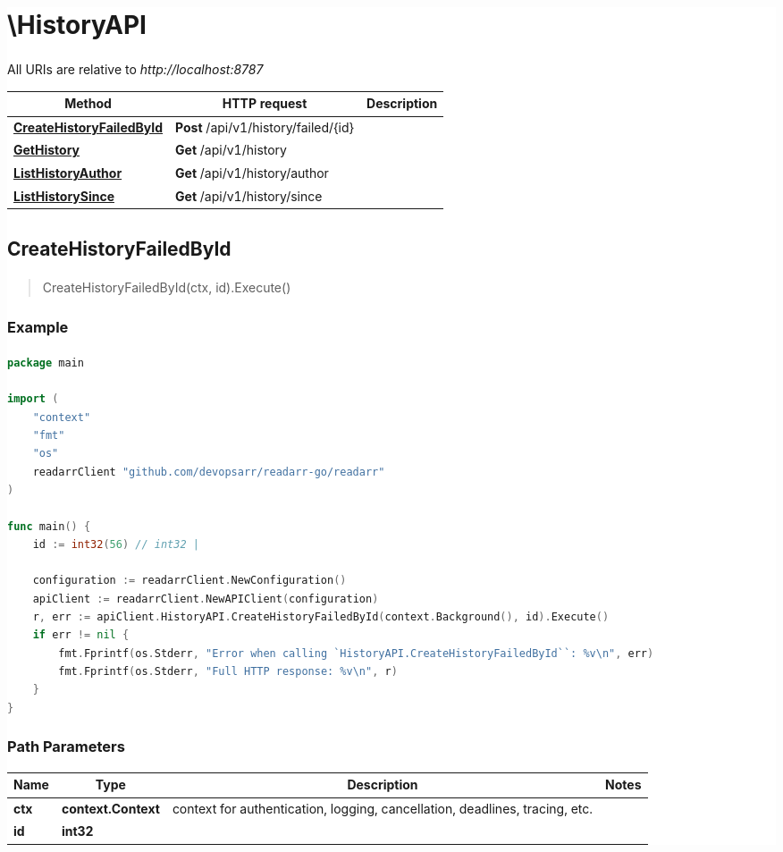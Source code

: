 # \HistoryAPI

All URIs are relative to *http://localhost:8787*

Method | HTTP request | Description
------------- | ------------- | -------------
[**CreateHistoryFailedById**](HistoryAPI.md#CreateHistoryFailedById) | **Post** /api/v1/history/failed/{id} | 
[**GetHistory**](HistoryAPI.md#GetHistory) | **Get** /api/v1/history | 
[**ListHistoryAuthor**](HistoryAPI.md#ListHistoryAuthor) | **Get** /api/v1/history/author | 
[**ListHistorySince**](HistoryAPI.md#ListHistorySince) | **Get** /api/v1/history/since | 



## CreateHistoryFailedById

> CreateHistoryFailedById(ctx, id).Execute()



### Example

```go
package main

import (
	"context"
	"fmt"
	"os"
	readarrClient "github.com/devopsarr/readarr-go/readarr"
)

func main() {
	id := int32(56) // int32 | 

	configuration := readarrClient.NewConfiguration()
	apiClient := readarrClient.NewAPIClient(configuration)
	r, err := apiClient.HistoryAPI.CreateHistoryFailedById(context.Background(), id).Execute()
	if err != nil {
		fmt.Fprintf(os.Stderr, "Error when calling `HistoryAPI.CreateHistoryFailedById``: %v\n", err)
		fmt.Fprintf(os.Stderr, "Full HTTP response: %v\n", r)
	}
}
```

### Path Parameters


Name | Type | Description  | Notes
------------- | ------------- | ------------- | -------------
**ctx** | **context.Context** | context for authentication, logging, cancellation, deadlines, tracing, etc.
**id** | **int32** |  | 
